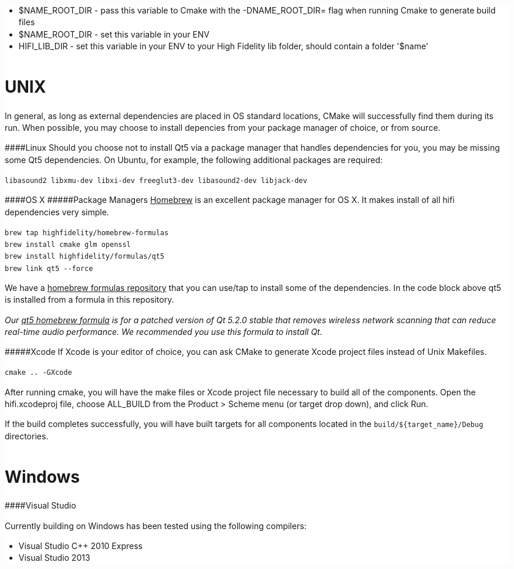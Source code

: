 * $NAME_ROOT_DIR - pass this variable to Cmake with the -DNAME_ROOT_DIR= flag when running Cmake to generate build files
* $NAME_ROOT_DIR - set this variable in your ENV
* HIFI_LIB_DIR - set this variable in your ENV to your High Fidelity lib folder, should contain a folder '$name'

UNIX
===
In general, as long as external dependencies are placed in OS standard locations, CMake will successfully find them during its run. When possible, you may choose to install depencies from your package manager of choice, or from source. 

####Linux
Should you choose not to install Qt5 via a package manager that handles dependencies for you, you may be missing some Qt5 dependencies. On Ubuntu, for example, the following additional packages are required:

    libasound2 libxmu-dev libxi-dev freeglut3-dev libasound2-dev libjack-dev

####OS X
#####Package Managers
[Homebrew](http://brew.sh/) is an excellent package manager for OS X. It makes install of all hifi dependencies very simple.

    brew tap highfidelity/homebrew-formulas
    brew install cmake glm openssl
    brew install highfidelity/formulas/qt5
    brew link qt5 --force

We have a [homebrew formulas repository](https://github.com/highfidelity/homebrew-formulas) that you can use/tap to install some of the dependencies. In the code block above qt5 is installed from a formula in this repository.

*Our [qt5 homebrew formula](https://raw.github.com/highfidelity/homebrew-formulas/master/qt5.rb) is for a patched version of Qt 5.2.0 stable that removes wireless network scanning that can reduce real-time audio performance. We recommended you use this formula to install Qt.*

#####Xcode
If Xcode is your editor of choice, you can ask CMake to generate Xcode project files instead of Unix Makefiles.

    cmake .. -GXcode

After running cmake, you will have the make files or Xcode project file necessary to build all of the components. Open the hifi.xcodeproj file, choose ALL_BUILD from the Product > Scheme menu (or target drop down), and click Run.

If the build completes successfully, you will have built targets for all components located in the `build/${target_name}/Debug` directories.

Windows
===
####Visual Studio

Currently building on Windows has been tested using the following compilers:
* Visual Studio C++ 2010 Express
* Visual Studio 2013
